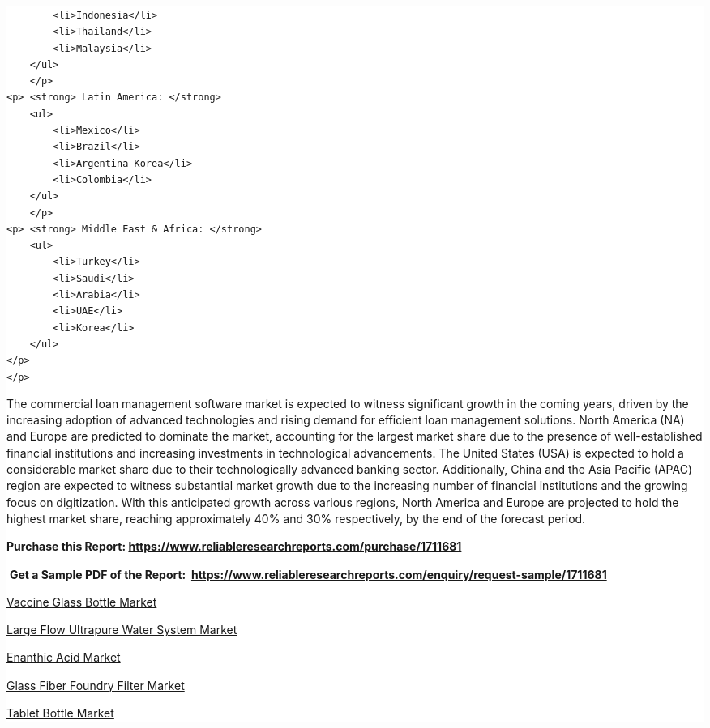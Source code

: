             <li>Indonesia</li>
            <li>Thailand</li>
            <li>Malaysia</li>
        </ul>
        </p> 
    <p> <strong> Latin America: </strong>
        <ul>
            <li>Mexico</li>
            <li>Brazil</li>
            <li>Argentina Korea</li>
            <li>Colombia</li>
        </ul>
        </p> 
    <p> <strong> Middle East & Africa: </strong>
        <ul>
            <li>Turkey</li>
            <li>Saudi</li>
            <li>Arabia</li>
            <li>UAE</li>
            <li>Korea</li>
        </ul>
    </p>
    </p>
<p><p>The commercial loan management software market is expected to witness significant growth in the coming years, driven by the increasing adoption of advanced technologies and rising demand for efficient loan management solutions. North America (NA) and Europe are predicted to dominate the market, accounting for the largest market share due to the presence of well-established financial institutions and increasing investments in technological advancements. The United States (USA) is expected to hold a considerable market share due to their technologically advanced banking sector. Additionally, China and the Asia Pacific (APAC) region are expected to witness substantial market growth due to the increasing number of financial institutions and the growing focus on digitization. With this anticipated growth across various regions, North America and Europe are projected to hold the highest market share, reaching approximately 40% and 30% respectively, by the end of the forecast period.</p></p>
<p><strong>Purchase this Report: <a href="https://www.reliableresearchreports.com/purchase/1711681">https://www.reliableresearchreports.com/purchase/1711681</a></strong></p>
<p>&nbsp;<strong>Get a Sample PDF of the Report:&nbsp;&nbsp;<a href="https://www.reliableresearchreports.com/enquiry/request-sample/1711681">https://www.reliableresearchreports.com/enquiry/request-sample/1711681</a></strong></p>
<p><strong></strong></p>
<p><p><a href="https://issuu.com/reportprime-2/docs/vaccine-glass-bottle-market-size-2030.pptx?fr=xKAE9_zU1NQ">Vaccine Glass Bottle Market</a></p><p><a href="https://medium.com/@briaabshire64/large-flow-ultrapure-water-system-market-exploring-market-share-market-trends-and-future-growth-3d92827d87fb">Large Flow Ultrapure Water System Market</a></p><p><a href="https://www.linkedin.com/pulse/enanthic-acid-market-share-amp-new-trends-analysis-report-jcm3e/">Enanthic Acid Market</a></p><p><a href="https://github.com/AKSHATREPORTPRIME/Market-Research-Report-List-1/blob/main/glass-fiber-foundry-filter-market.md">Glass Fiber Foundry Filter Market</a></p><p><a href="https://issuu.com/reportprime-2/docs/tablet-bottle-market-size-2030.pptx?fr=xKAE9_zU1NQ">Tablet Bottle Market</a></p></p>